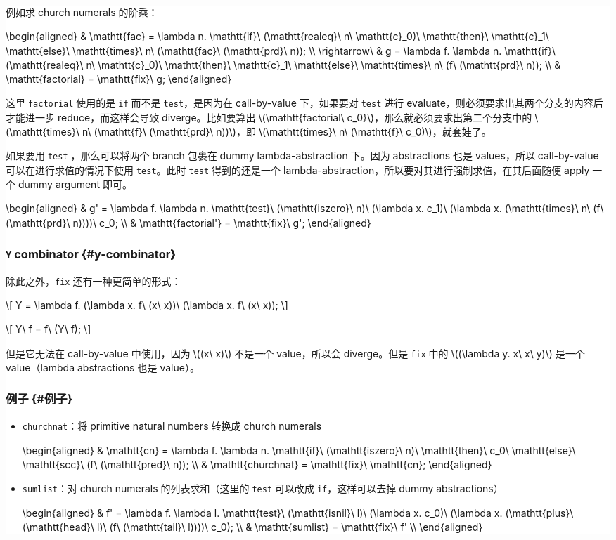 例如求 church numerals 的阶乘：

\begin{aligned}
  & \mathtt{fac} = \lambda n. \mathtt{if}\ (\mathtt{realeq}\ n\ \mathtt{c}\_0)\ \mathtt{then}\ \mathtt{c}\_1\ \mathtt{else}\ \mathtt{times}\ n\ (\mathtt{fac}\ (\mathtt{prd}\ n)); \\\\
  \rightarrow\ & g = \lambda f. \lambda n. \mathtt{if}\ (\mathtt{realeq}\ n\ \mathtt{c}\_0)\ \mathtt{then}\ \mathtt{c}\_1\ \mathtt{else}\ \mathtt{times}\ n\ (f\ (\mathtt{prd}\ n)); \\\\
  & \mathtt{factorial} = \mathtt{fix}\ g;
\end{aligned}

这里 `factorial` 使用的是 `if` 而不是 `test`，是因为在 call-by-value 下，如果要对 `test` 进行 evaluate，则必须要求出其两个分支的内容后才能进一步 reduce，而这样会导致 diverge。比如要算出 \\(\mathtt{factorial\ c\_0}\\)，那么就必须要求出第二个分支中的 \\(\mathtt{times}\ n\ (\mathtt{f}\ (\mathtt{prd}\ n))\\)，即 \\(\mathtt{times}\ n\ (\mathtt{f}\ c\_0)\\)，就套娃了。

如果要用 `test` ，那么可以将两个 branch 包裹在 dummy lambda-abstraction 下。因为 abstractions 也是 values，所以 call-by-value 可以在进行求值的情况下使用 `test`。此时 `test` 得到的还是一个 lambda-abstraction，所以要对其进行强制求值，在其后面随便 apply 一个 dummy argument 即可。

\begin{aligned}
  & g' = \lambda f. \lambda n. \mathtt{test}\ (\mathtt{iszero}\ n)\ (\lambda x. c\_1)\ (\lambda x. (\mathtt{times}\ n\ (f\ (\mathtt{prd}\ n))))\ c\_0; \\\\
  & \mathtt{factorial'} = \mathtt{fix}\ g';
\end{aligned}


### `Y` combinator {#y-combinator}

除此之外，`fix` 还有一种更简单的形式：

\\[
Y = \lambda f. (\lambda x. f\ (x\ x))\ (\lambda x. f\ (x\ x));
\\]

\\[
Y\ f = f\ (Y\ f);
\\]

但是它无法在 call-by-value 中使用，因为 \\((x\ x)\\) 不是一个 value，所以会 diverge。但是 `fix` 中的 \\((\lambda y. x\ x\ y)\\) 是一个 value（lambda abstractions 也是 value）。


### 例子 {#例子}

-   `churchnat`：将 primitive natural numbers 转换成 church numerals

    \begin{aligned}
    & \mathtt{cn} = \lambda f. \lambda n. \mathtt{if}\ (\mathtt{iszero}\ n)\ \mathtt{then}\ c\_0\ \mathtt{else}\ \mathtt{scc}\ (f\ (\mathtt{pred}\ n)); \\\\
    & \mathtt{churchnat} = \mathtt{fix}\ \mathtt{cn};
    \end{aligned}

-   `sumlist`：对 church numerals 的列表求和（这里的 `test` 可以改成 `if`，这样可以去掉 dummy abstractions）

    \begin{aligned}
    & f' = \lambda f. \lambda l. \mathtt{test}\ (\mathtt{isnil}\ l)\ (\lambda x. c\_0)\ (\lambda x. (\mathtt{plus}\ (\mathtt{head}\ l)\ (f\ (\mathtt{tail}\ l))))\ c\_0); \\\\
    & \mathtt{sumlist} = \mathtt{fix}\ f' \\\\
    \end{aligned}

